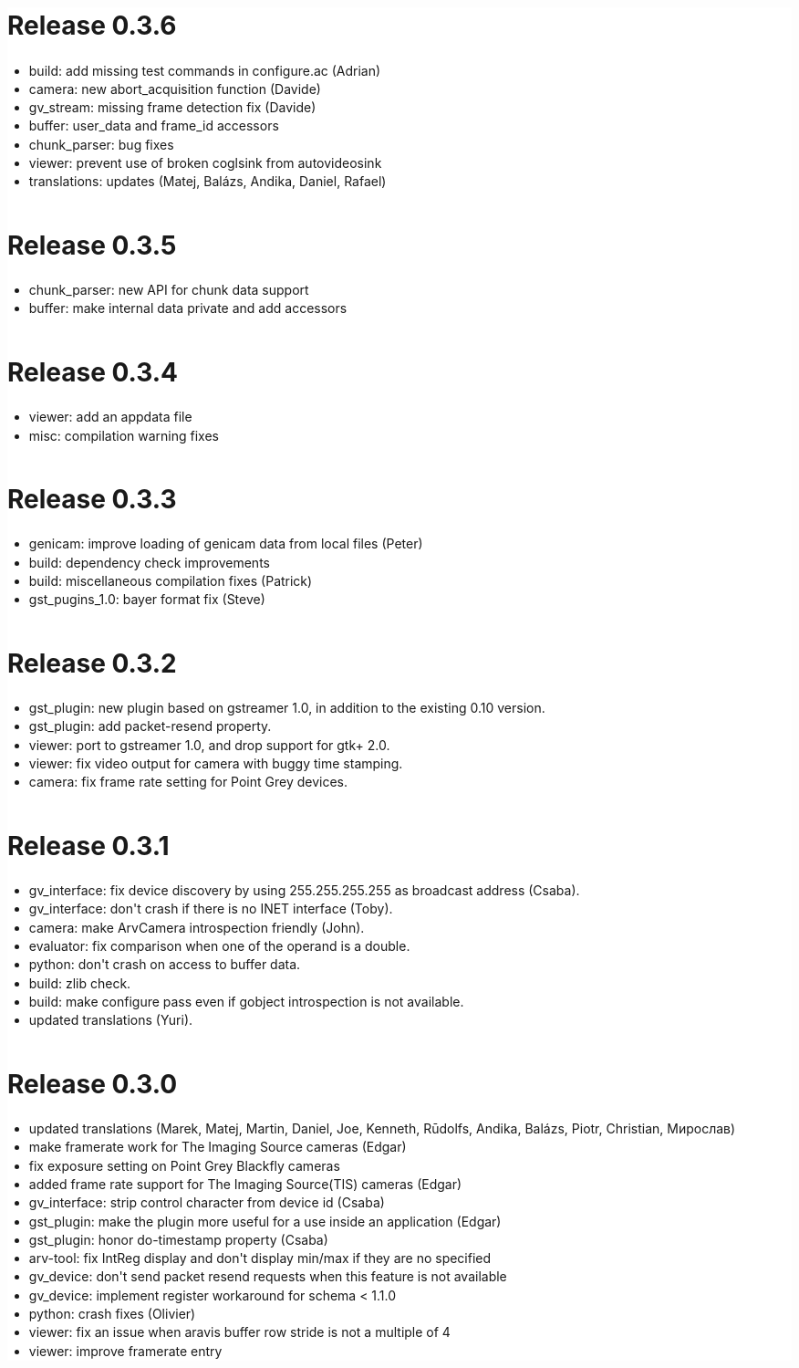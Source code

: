 Release 0.3.6
=============

  * build: add missing test commands in configure.ac (Adrian)
  * camera: new abort_acquisition function (Davide)
  * gv_stream: missing frame detection fix (Davide)
  * buffer: user_data and frame_id accessors
  * chunk_parser: bug fixes
  * viewer: prevent use of broken coglsink from autovideosink
  * translations: updates (Matej, Balázs, Andika, Daniel, Rafael)

Release 0.3.5
=============

  * chunk_parser: new API for chunk data support
  * buffer: make internal data private and add accessors

Release 0.3.4
=============

  * viewer: add an appdata file
  * misc: compilation warning fixes

Release 0.3.3
=============

  * genicam: improve loading of genicam data from local files (Peter)
  * build: dependency check improvements
  * build: miscellaneous compilation fixes (Patrick)
  * gst_pugins_1.0: bayer format fix (Steve)

Release 0.3.2
=============

  * gst_plugin: new plugin based on gstreamer 1.0, in addition to the existing 0.10 version.
  * gst_plugin: add packet-resend property.
  * viewer: port to gstreamer 1.0, and drop support for gtk+ 2.0.
  * viewer: fix video output for camera with buggy time stamping.
  * camera: fix frame rate setting for Point Grey devices.

Release 0.3.1
=============

  * gv_interface: fix device discovery by using 255.255.255.255 as broadcast address (Csaba).
  * gv_interface: don't crash if there is no INET interface (Toby).
  * camera: make ArvCamera introspection friendly (John).
  * evaluator: fix comparison when one of the operand is a double.
  * python: don't crash on access to buffer data.
  * build: zlib check.
  * build: make configure pass even if gobject introspection is not available.
  * updated translations (Yuri).

Release 0.3.0
=============

  * updated translations (Marek, Matej, Martin, Daniel, Joe, Kenneth, Rūdolfs, Andika, Balázs, Piotr, Christian, Мирослав)
  * make framerate work for The Imaging Source cameras (Edgar)
  * fix exposure setting on Point Grey Blackfly cameras
  * added frame rate support for The Imaging Source(TIS) cameras (Edgar)
  * gv_interface: strip control character from device id (Csaba)
  * gst_plugin: make the plugin more useful for a use inside an application (Edgar)
  * gst_plugin: honor do-timestamp property (Csaba)
  * arv-tool: fix IntReg display and don't display min/max if they are no specified
  * gv_device: don't send packet resend requests when this feature is not available
  * gv_device: implement register workaround for schema < 1.1.0
  * python: crash fixes (Olivier)
  * viewer: fix an issue when aravis buffer row stride is not a multiple of 4
  * viewer: improve framerate entry
